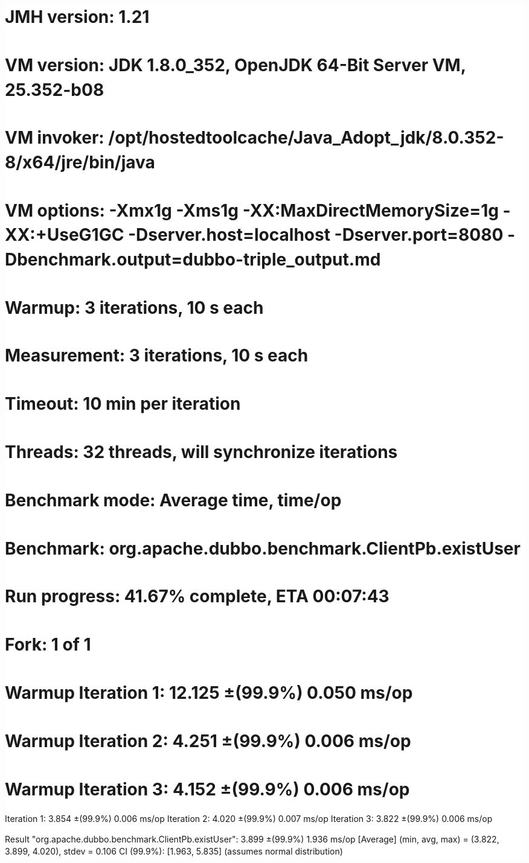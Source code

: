 
# JMH version: 1.21
# VM version: JDK 1.8.0_352, OpenJDK 64-Bit Server VM, 25.352-b08
# VM invoker: /opt/hostedtoolcache/Java_Adopt_jdk/8.0.352-8/x64/jre/bin/java
# VM options: -Xmx1g -Xms1g -XX:MaxDirectMemorySize=1g -XX:+UseG1GC -Dserver.host=localhost -Dserver.port=8080 -Dbenchmark.output=dubbo-triple_output.md
# Warmup: 3 iterations, 10 s each
# Measurement: 3 iterations, 10 s each
# Timeout: 10 min per iteration
# Threads: 32 threads, will synchronize iterations
# Benchmark mode: Average time, time/op
# Benchmark: org.apache.dubbo.benchmark.ClientPb.existUser

# Run progress: 41.67% complete, ETA 00:07:43
# Fork: 1 of 1
# Warmup Iteration   1: 12.125 ±(99.9%) 0.050 ms/op
# Warmup Iteration   2: 4.251 ±(99.9%) 0.006 ms/op
# Warmup Iteration   3: 4.152 ±(99.9%) 0.006 ms/op
Iteration   1: 3.854 ±(99.9%) 0.006 ms/op
Iteration   2: 4.020 ±(99.9%) 0.007 ms/op
Iteration   3: 3.822 ±(99.9%) 0.006 ms/op


Result "org.apache.dubbo.benchmark.ClientPb.existUser":
  3.899 ±(99.9%) 1.936 ms/op [Average]
  (min, avg, max) = (3.822, 3.899, 4.020), stdev = 0.106
  CI (99.9%): [1.963, 5.835] (assumes normal distribution)
